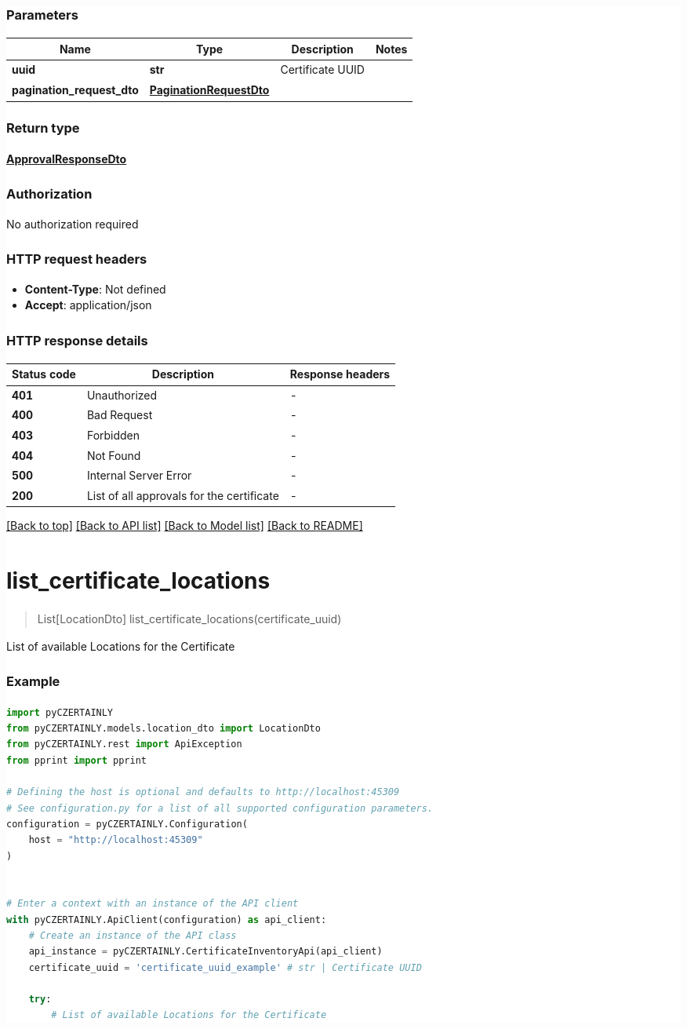 


### Parameters


Name | Type | Description  | Notes
------------- | ------------- | ------------- | -------------
 **uuid** | **str**| Certificate UUID | 
 **pagination_request_dto** | [**PaginationRequestDto**](.md)|  | 

### Return type

[**ApprovalResponseDto**](ApprovalResponseDto.md)

### Authorization

No authorization required

### HTTP request headers

 - **Content-Type**: Not defined
 - **Accept**: application/json

### HTTP response details

| Status code | Description | Response headers |
|-------------|-------------|------------------|
**401** | Unauthorized |  -  |
**400** | Bad Request |  -  |
**403** | Forbidden |  -  |
**404** | Not Found |  -  |
**500** | Internal Server Error |  -  |
**200** | List of all approvals for the certificate |  -  |

[[Back to top]](#) [[Back to API list]](../README.md#documentation-for-api-endpoints) [[Back to Model list]](../README.md#documentation-for-models) [[Back to README]](../README.md)

# **list_certificate_locations**
> List[LocationDto] list_certificate_locations(certificate_uuid)

List of available Locations for the Certificate

### Example


```python
import pyCZERTAINLY
from pyCZERTAINLY.models.location_dto import LocationDto
from pyCZERTAINLY.rest import ApiException
from pprint import pprint

# Defining the host is optional and defaults to http://localhost:45309
# See configuration.py for a list of all supported configuration parameters.
configuration = pyCZERTAINLY.Configuration(
    host = "http://localhost:45309"
)


# Enter a context with an instance of the API client
with pyCZERTAINLY.ApiClient(configuration) as api_client:
    # Create an instance of the API class
    api_instance = pyCZERTAINLY.CertificateInventoryApi(api_client)
    certificate_uuid = 'certificate_uuid_example' # str | Certificate UUID

    try:
        # List of available Locations for the Certificate
```